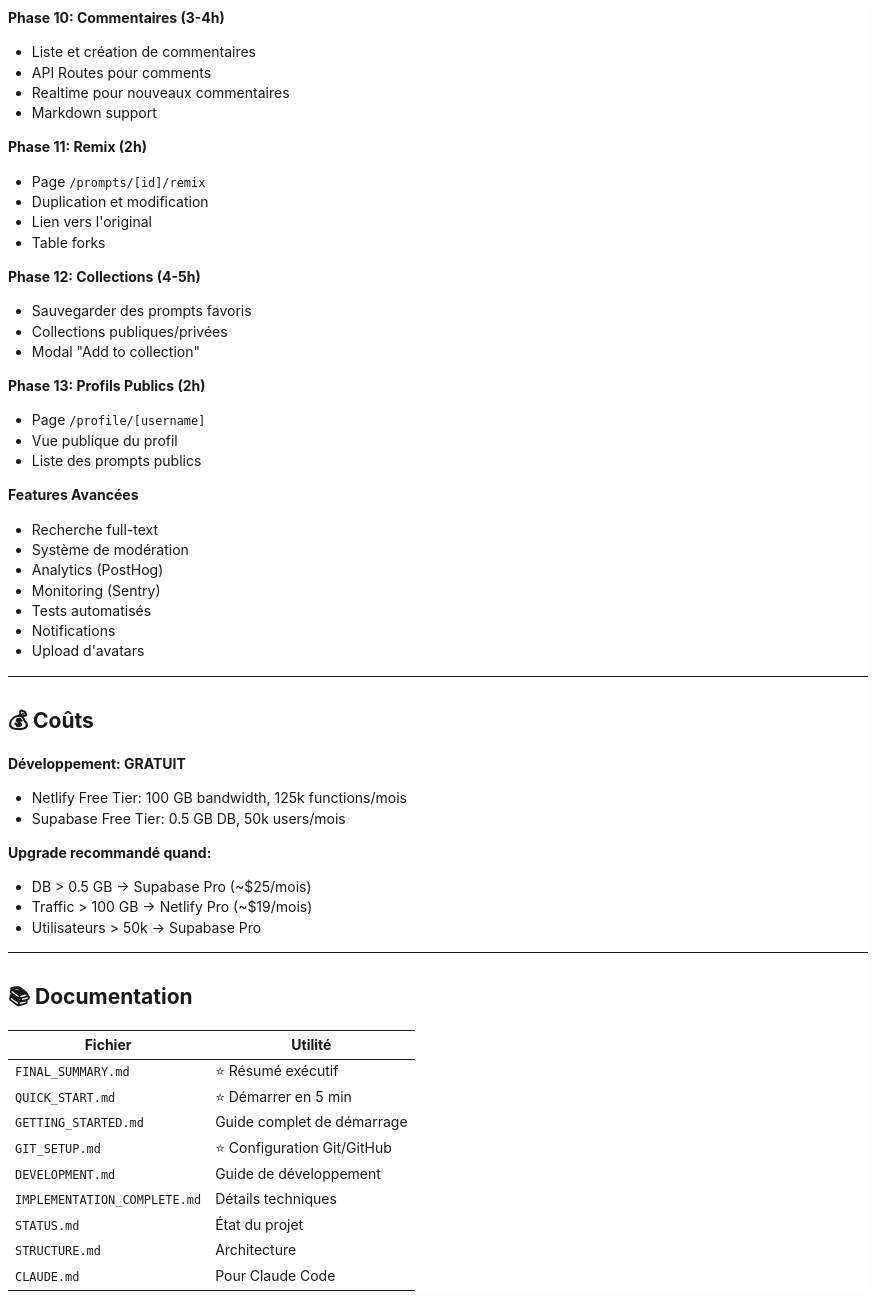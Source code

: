 **Phase 10: Commentaires (3-4h)**
- Liste et création de commentaires
- API Routes pour comments
- Realtime pour nouveaux commentaires
- Markdown support

**Phase 11: Remix (2h)**
- Page `/prompts/[id]/remix`
- Duplication et modification
- Lien vers l'original
- Table forks

**Phase 12: Collections (4-5h)**
- Sauvegarder des prompts favoris
- Collections publiques/privées
- Modal "Add to collection"

**Phase 13: Profils Publics (2h)**
- Page `/profile/[username]`
- Vue publique du profil
- Liste des prompts publics

**Features Avancées**
- Recherche full-text
- Système de modération
- Analytics (PostHog)
- Monitoring (Sentry)
- Tests automatisés
- Notifications
- Upload d'avatars

---

## 💰 Coûts

**Développement: GRATUIT**
- Netlify Free Tier: 100 GB bandwidth, 125k functions/mois
- Supabase Free Tier: 0.5 GB DB, 50k users/mois

**Upgrade recommandé quand:**
- DB > 0.5 GB → Supabase Pro (~$25/mois)
- Traffic > 100 GB → Netlify Pro (~$19/mois)
- Utilisateurs > 50k → Supabase Pro

---

## 📚 Documentation

| Fichier | Utilité |
|---------|---------|
| `FINAL_SUMMARY.md` | ⭐ Résumé exécutif |
| `QUICK_START.md` | ⭐ Démarrer en 5 min |
| `GETTING_STARTED.md` | Guide complet de démarrage |
| `GIT_SETUP.md` | ⭐ Configuration Git/GitHub |
| `DEVELOPMENT.md` | Guide de développement |
| `IMPLEMENTATION_COMPLETE.md` | Détails techniques |
| `STATUS.md` | État du projet |
| `STRUCTURE.md` | Architecture |
| `CLAUDE.md` | Pour Claude Code |